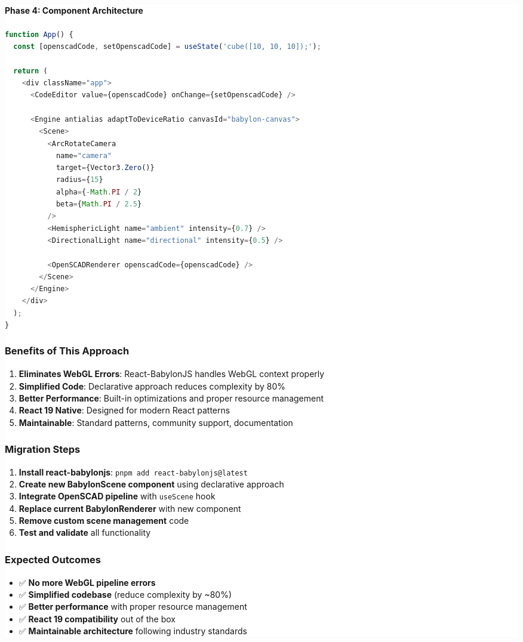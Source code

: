 #### Phase 4: Component Architecture

```typescript
function App() {
  const [openscadCode, setOpenscadCode] = useState('cube([10, 10, 10]);');

  return (
    <div className="app">
      <CodeEditor value={openscadCode} onChange={setOpenscadCode} />
      
      <Engine antialias adaptToDeviceRatio canvasId="babylon-canvas">
        <Scene>
          <ArcRotateCamera 
            name="camera" 
            target={Vector3.Zero()} 
            radius={15}
            alpha={-Math.PI / 2}
            beta={Math.PI / 2.5}
          />
          <HemisphericLight name="ambient" intensity={0.7} />
          <DirectionalLight name="directional" intensity={0.5} />
          
          <OpenSCADRenderer openscadCode={openscadCode} />
        </Scene>
      </Engine>
    </div>
  );
}
```

### Benefits of This Approach

1. **Eliminates WebGL Errors**: React-BabylonJS handles WebGL context properly
2. **Simplified Code**: Declarative approach reduces complexity by 80%
3. **Better Performance**: Built-in optimizations and proper resource management
4. **React 19 Native**: Designed for modern React patterns
5. **Maintainable**: Standard patterns, community support, documentation

### Migration Steps

1. **Install react-babylonjs**: `pnpm add react-babylonjs@latest`
2. **Create new BabylonScene component** using declarative approach
3. **Integrate OpenSCAD pipeline** with `useScene` hook
4. **Replace current BabylonRenderer** with new component
5. **Remove custom scene management** code
6. **Test and validate** all functionality

### Expected Outcomes

- ✅ **No more WebGL pipeline errors**
- ✅ **Simplified codebase** (reduce complexity by ~80%)
- ✅ **Better performance** with proper resource management
- ✅ **React 19 compatibility** out of the box
- ✅ **Maintainable architecture** following industry standards

